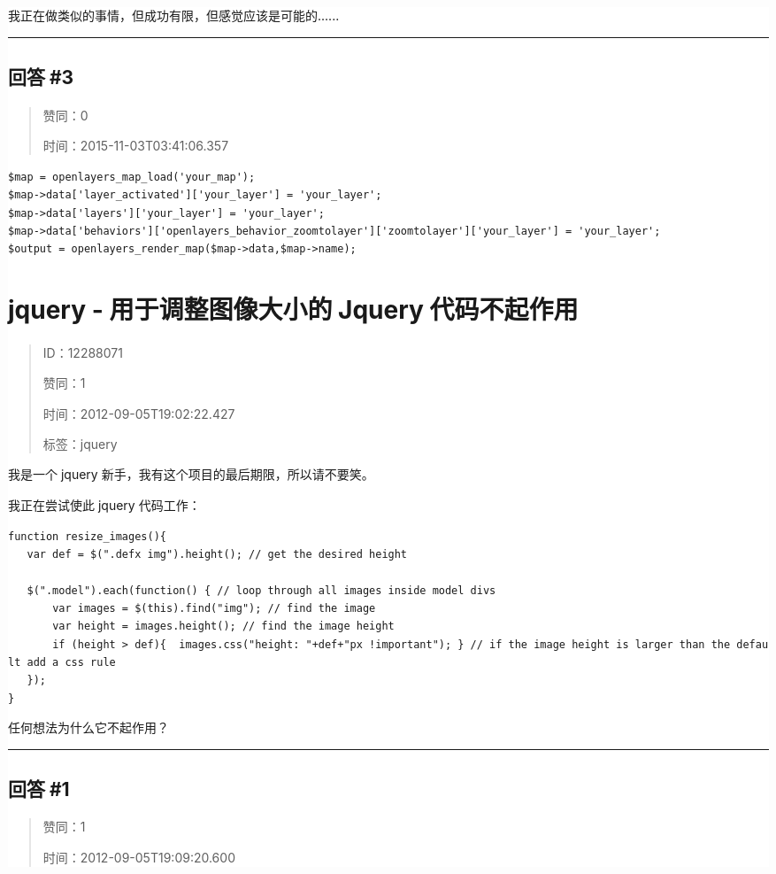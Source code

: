 我正在做类似的事情，但成功有限，但感觉应该是可能的......

* * *

## 回答 #3

> 赞同：0
> 
> 时间：2015-11-03T03:41:06.357

```
$map = openlayers_map_load('your_map');
$map->data['layer_activated']['your_layer'] = 'your_layer';
$map->data['layers']['your_layer'] = 'your_layer';
$map->data['behaviors']['openlayers_behavior_zoomtolayer']['zoomtolayer']['your_layer'] = 'your_layer';    
$output = openlayers_render_map($map->data,$map->name); 
```

# jquery - 用于调整图像大小的 Jquery 代码不起作用

> ID：12288071
> 
> 赞同：1
> 
> 时间：2012-09-05T19:02:22.427
> 
> 标签：jquery

我是一个 jquery 新手，我有这个项目的最后期限，所以请不要笑。

我正在尝试使此 jquery 代码工作：

```
function resize_images(){
   var def = $(".defx img").height(); // get the desired height

   $(".model").each(function() { // loop through all images inside model divs
       var images = $(this).find("img"); // find the image
       var height = images.height(); // find the image height
       if (height > def){  images.css("height: "+def+"px !important"); } // if the image height is larger than the default add a css rule
   });  
} 
```

任何想法为什么它不起作用？

* * *

## 回答 #1

> 赞同：1
> 
> 时间：2012-09-05T19:09:20.600

